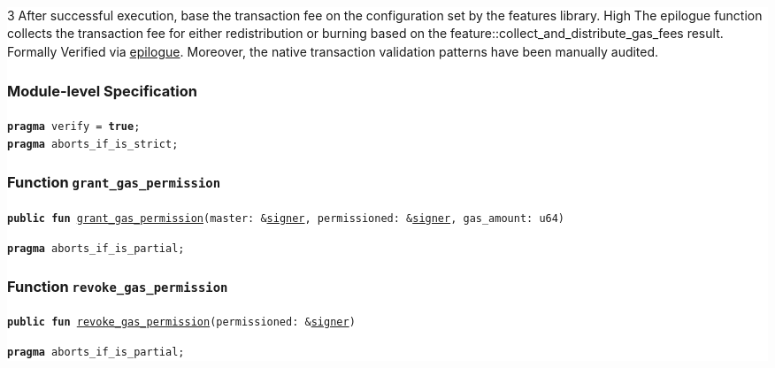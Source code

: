 <tr>
<td>3</td>
<td>After successful execution, base the transaction fee on the configuration set by the features library.</td>
<td>High</td>
<td>The epilogue function collects the transaction fee for either redistribution or burning based on the feature::collect_and_distribute_gas_fees result.</td>
<td>Formally Verified via <a href="#high-level-req-3">epilogue</a>. Moreover, the native transaction validation patterns have been manually audited.</td>
</tr>

</table>




<a id="module-level-spec"></a>

### Module-level Specification


<pre><code><b>pragma</b> verify = <b>true</b>;
<b>pragma</b> aborts_if_is_strict;
</code></pre>



<a id="@Specification_1_grant_gas_permission"></a>

### Function `grant_gas_permission`


<pre><code><b>public</b> <b>fun</b> <a href="transaction_validation.md#0x1_transaction_validation_grant_gas_permission">grant_gas_permission</a>(master: &<a href="../../libra2-stdlib/../move-stdlib/doc/signer.md#0x1_signer">signer</a>, permissioned: &<a href="../../libra2-stdlib/../move-stdlib/doc/signer.md#0x1_signer">signer</a>, gas_amount: u64)
</code></pre>




<pre><code><b>pragma</b> aborts_if_is_partial;
</code></pre>



<a id="@Specification_1_revoke_gas_permission"></a>

### Function `revoke_gas_permission`


<pre><code><b>public</b> <b>fun</b> <a href="transaction_validation.md#0x1_transaction_validation_revoke_gas_permission">revoke_gas_permission</a>(permissioned: &<a href="../../libra2-stdlib/../move-stdlib/doc/signer.md#0x1_signer">signer</a>)
</code></pre>




<pre><code><b>pragma</b> aborts_if_is_partial;
</code></pre>
